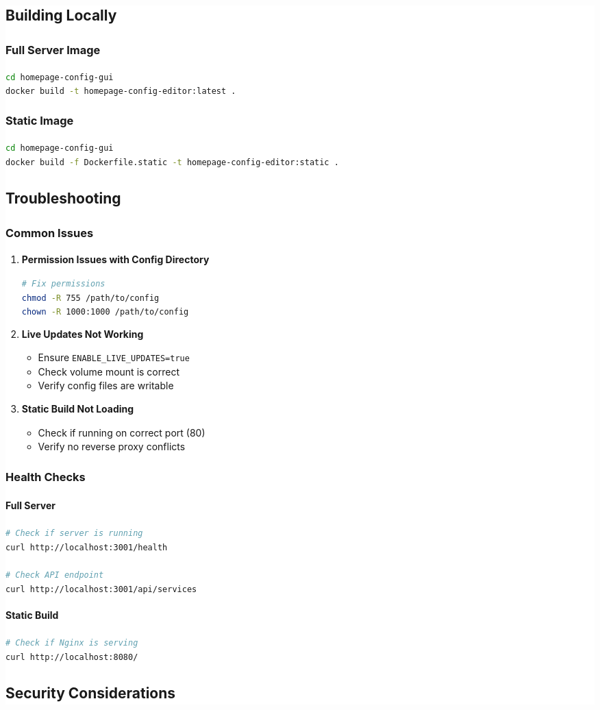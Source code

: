 ## Building Locally

### Full Server Image
```bash
cd homepage-config-gui
docker build -t homepage-config-editor:latest .
```

### Static Image
```bash
cd homepage-config-gui
docker build -f Dockerfile.static -t homepage-config-editor:static .
```

## Troubleshooting

### Common Issues

1. **Permission Issues with Config Directory**
   ```bash
   # Fix permissions
   chmod -R 755 /path/to/config
   chown -R 1000:1000 /path/to/config
   ```

2. **Live Updates Not Working**
   - Ensure `ENABLE_LIVE_UPDATES=true`
   - Check volume mount is correct
   - Verify config files are writable

3. **Static Build Not Loading**
   - Check if running on correct port (80)
   - Verify no reverse proxy conflicts

### Health Checks

#### Full Server
```bash
# Check if server is running
curl http://localhost:3001/health

# Check API endpoint
curl http://localhost:3001/api/services
```

#### Static Build
```bash
# Check if Nginx is serving
curl http://localhost:8080/
```

## Security Considerations
